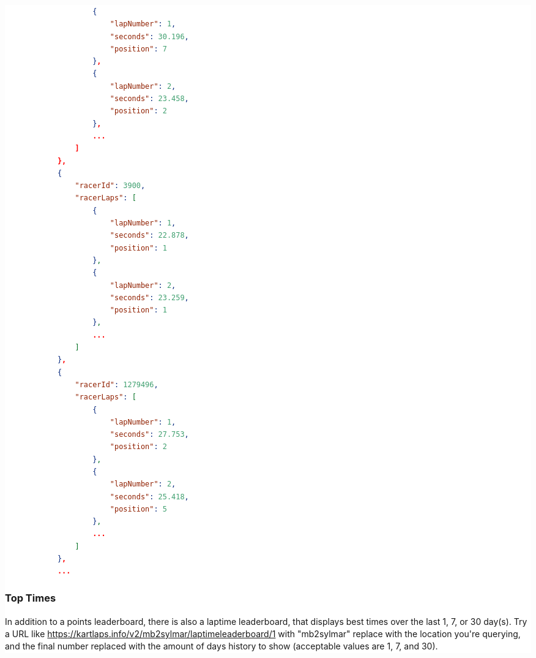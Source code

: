 ```json
                    {
                        "lapNumber": 1,
                        "seconds": 30.196,
                        "position": 7
                    },
                    {
                        "lapNumber": 2,
                        "seconds": 23.458,
                        "position": 2
                    },
                    ...
                ]
            },
            {
                "racerId": 3900,
                "racerLaps": [
                    {
                        "lapNumber": 1,
                        "seconds": 22.878,
                        "position": 1
                    },
                    {
                        "lapNumber": 2,
                        "seconds": 23.259,
                        "position": 1
                    },
                    ...
                ]
            },
            {
                "racerId": 1279496,
                "racerLaps": [
                    {
                        "lapNumber": 1,
                        "seconds": 27.753,
                        "position": 2
                    },
                    {
                        "lapNumber": 2,
                        "seconds": 25.418,
                        "position": 5
                    },
                    ...
                ]
            },
            ...
```
### Top Times
In addition to a points leaderboard, there is also a laptime leaderboard, that displays best times over the last 1, 7, or 30 day(s). Try a URL like https://kartlaps.info/v2/mb2sylmar/laptimeleaderboard/1 with "mb2sylmar" replace with the location you're querying, and the final number replaced with the amount of days history to show (acceptable values are 1, 7, and 30).
